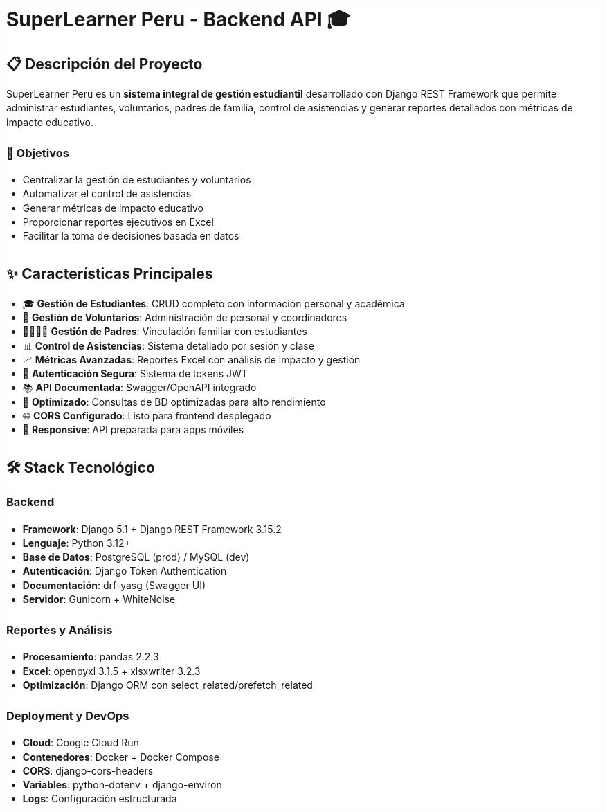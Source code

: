 # SuperLearner Peru - Backend API 🎓

## 📋 Descripción del Proyecto

SuperLearner Peru es un **sistema integral de gestión estudiantil** desarrollado con Django REST Framework que permite administrar estudiantes, voluntarios, padres de familia, control de asistencias y generar reportes detallados con métricas de impacto educativo.

### 🎯 Objetivos
- Centralizar la gestión de estudiantes y voluntarios
- Automatizar el control de asistencias
- Generar métricas de impacto educativo
- Proporcionar reportes ejecutivos en Excel
- Facilitar la toma de decisiones basada en datos

## ✨ Características Principales

- 🎓 **Gestión de Estudiantes**: CRUD completo con información personal y académica
- 👥 **Gestión de Voluntarios**: Administración de personal y coordinadores  
- 👨‍👩‍👧‍👦 **Gestión de Padres**: Vinculación familiar con estudiantes
- 📊 **Control de Asistencias**: Sistema detallado por sesión y clase
- 📈 **Métricas Avanzadas**: Reportes Excel con análisis de impacto y gestión
- 🔐 **Autenticación Segura**: Sistema de tokens JWT
- 📚 **API Documentada**: Swagger/OpenAPI integrado
- 🚀 **Optimizado**: Consultas de BD optimizadas para alto rendimiento
- 🌐 **CORS Configurado**: Listo para frontend desplegado
- 📱 **Responsive**: API preparada para apps móviles

## 🛠️ Stack Tecnológico

### Backend
- **Framework**: Django 5.1 + Django REST Framework 3.15.2
- **Lenguaje**: Python 3.12+
- **Base de Datos**: PostgreSQL (prod) / MySQL (dev)
- **Autenticación**: Django Token Authentication
- **Documentación**: drf-yasg (Swagger UI)
- **Servidor**: Gunicorn + WhiteNoise

### Reportes y Análisis
- **Procesamiento**: pandas 2.2.3
- **Excel**: openpyxl 3.1.5 + xlsxwriter 3.2.3
- **Optimización**: Django ORM con select_related/prefetch_related

### Deployment y DevOps
- **Cloud**: Google Cloud Run
- **Contenedores**: Docker + Docker Compose
- **CORS**: django-cors-headers
- **Variables**: python-dotenv + django-environ
- **Logs**: Configuración estructurada
